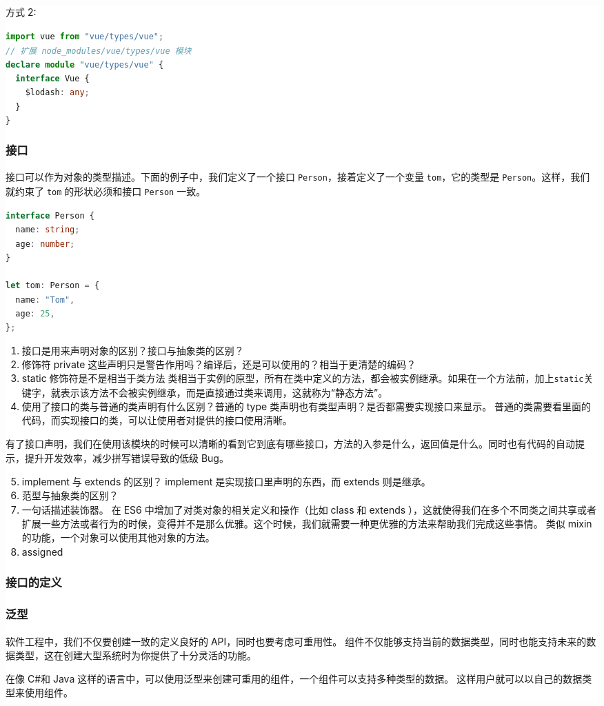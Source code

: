 方式 2:

```ts
import vue from "vue/types/vue";
// 扩展 node_modules/vue/types/vue 模块
declare module "vue/types/vue" {
  interface Vue {
    $lodash: any;
  }
}
```

### 接口

接口可以作为对象的类型描述。下面的例子中，我们定义了一个接口 `Person`，接着定义了一个变量 `tom`，它的类型是 `Person`。这样，我们就约束了 `tom` 的形状必须和接口 `Person` 一致。

```ts
interface Person {
  name: string;
  age: number;
}

let tom: Person = {
  name: "Tom",
  age: 25,
};
```



1. 接口是用来声明对象的区别？接口与抽象类的区别？
2. 修饰符 private 这些声明只是警告作用吗？编译后，还是可以使用的？相当于更清楚的编码？
3. static 修饰符是不是相当于类方法
   类相当于实例的原型，所有在类中定义的方法，都会被实例继承。如果在一个方法前，加上`static`关键字，就表示该方法不会被实例继承，而是直接通过类来调用，这就称为“静态方法”。
4. 使用了接口的类与普通的类声明有什么区别？普通的 type 类声明也有类型声明？是否都需要实现接口来显示。
   普通的类需要看里面的代码，而实现接口的类，可以让使用者对提供的接口使用清晰。

有了接口声明，我们在使用该模块的时候可以清晰的看到它到底有哪些接口，方法的入参是什么，返回值是什么。同时也有代码的自动提示，提升开发效率，减少拼写错误导致的低级 Bug。

5. implement 与 extends 的区别？
   implement 是实现接口里声明的东西，而 extends 则是继承。
6. 范型与抽象类的区别？
7. 一句话描述装饰器。
   在 ES6 中增加了对类对象的相关定义和操作（比如 class 和 extends ），这就使得我们在多个不同类之间共享或者扩展一些方法或者行为的时候，变得并不是那么优雅。这个时候，我们就需要一种更优雅的方法来帮助我们完成这些事情。
   类似 mixin 的功能，一个对象可以使用其他对象的方法。
8. assigned

### 接口的定义

### 泛型

软件工程中，我们不仅要创建一致的定义良好的 API，同时也要考虑可重用性。 组件不仅能够支持当前的数据类型，同时也能支持未来的数据类型，这在创建大型系统时为你提供了十分灵活的功能。

在像 C#和 Java 这样的语言中，可以使用泛型来创建可重用的组件，一个组件可以支持多种类型的数据。 这样用户就可以以自己的数据类型来使用组件。
